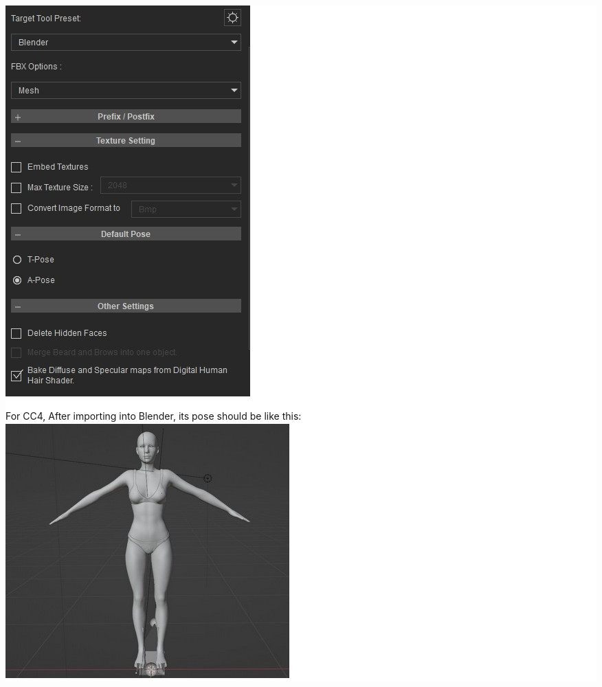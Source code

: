 ![](img/cc3_export_setting.jpg)    

For CC4, After importing into Blender, its pose should be like this:    
![](img/cc3_def.jpg)  
